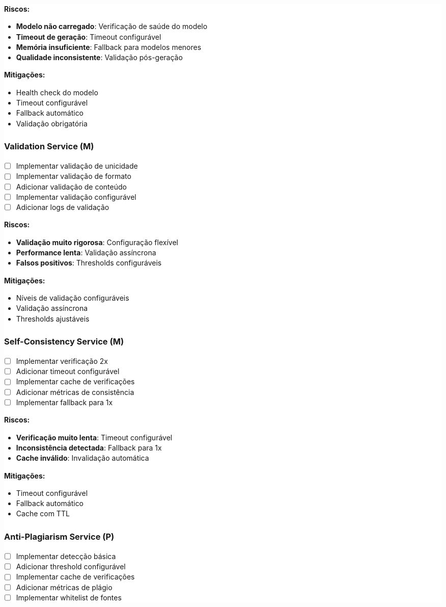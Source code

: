 **Riscos:**
- **Modelo não carregado**: Verificação de saúde do modelo
- **Timeout de geração**: Timeout configurável
- **Memória insuficiente**: Fallback para modelos menores
- **Qualidade inconsistente**: Validação pós-geração

**Mitigações:**
- Health check do modelo
- Timeout configurável
- Fallback automático
- Validação obrigatória

### **Validation Service (M)**
- [ ] Implementar validação de unicidade
- [ ] Implementar validação de formato
- [ ] Adicionar validação de conteúdo
- [ ] Implementar validação configurável
- [ ] Adicionar logs de validação

**Riscos:**
- **Validação muito rigorosa**: Configuração flexível
- **Performance lenta**: Validação assíncrona
- **Falsos positivos**: Thresholds configuráveis

**Mitigações:**
- Níveis de validação configuráveis
- Validação assíncrona
- Thresholds ajustáveis

### **Self-Consistency Service (M)**
- [ ] Implementar verificação 2x
- [ ] Adicionar timeout configurável
- [ ] Implementar cache de verificações
- [ ] Adicionar métricas de consistência
- [ ] Implementar fallback para 1x

**Riscos:**
- **Verificação muito lenta**: Timeout configurável
- **Inconsistência detectada**: Fallback para 1x
- **Cache inválido**: Invalidação automática

**Mitigações:**
- Timeout configurável
- Fallback automático
- Cache com TTL

### **Anti-Plagiarism Service (P)**
- [ ] Implementar detecção básica
- [ ] Adicionar threshold configurável
- [ ] Implementar cache de verificações
- [ ] Adicionar métricas de plágio
- [ ] Implementar whitelist de fontes
